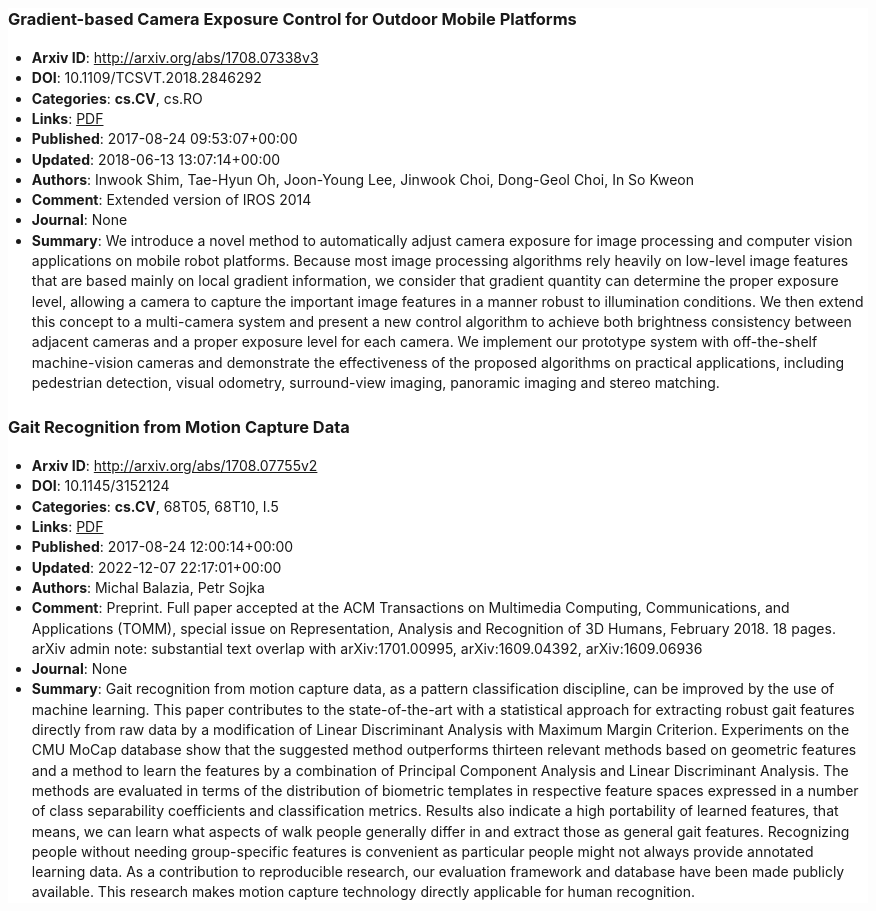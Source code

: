 

### Gradient-based Camera Exposure Control for Outdoor Mobile Platforms
- **Arxiv ID**: http://arxiv.org/abs/1708.07338v3
- **DOI**: 10.1109/TCSVT.2018.2846292
- **Categories**: **cs.CV**, cs.RO
- **Links**: [PDF](http://arxiv.org/pdf/1708.07338v3)
- **Published**: 2017-08-24 09:53:07+00:00
- **Updated**: 2018-06-13 13:07:14+00:00
- **Authors**: Inwook Shim, Tae-Hyun Oh, Joon-Young Lee, Jinwook Choi, Dong-Geol Choi, In So Kweon
- **Comment**: Extended version of IROS 2014
- **Journal**: None
- **Summary**: We introduce a novel method to automatically adjust camera exposure for image processing and computer vision applications on mobile robot platforms. Because most image processing algorithms rely heavily on low-level image features that are based mainly on local gradient information, we consider that gradient quantity can determine the proper exposure level, allowing a camera to capture the important image features in a manner robust to illumination conditions. We then extend this concept to a multi-camera system and present a new control algorithm to achieve both brightness consistency between adjacent cameras and a proper exposure level for each camera. We implement our prototype system with off-the-shelf machine-vision cameras and demonstrate the effectiveness of the proposed algorithms on practical applications, including pedestrian detection, visual odometry, surround-view imaging, panoramic imaging and stereo matching.



### Gait Recognition from Motion Capture Data
- **Arxiv ID**: http://arxiv.org/abs/1708.07755v2
- **DOI**: 10.1145/3152124
- **Categories**: **cs.CV**, 68T05, 68T10, I.5
- **Links**: [PDF](http://arxiv.org/pdf/1708.07755v2)
- **Published**: 2017-08-24 12:00:14+00:00
- **Updated**: 2022-12-07 22:17:01+00:00
- **Authors**: Michal Balazia, Petr Sojka
- **Comment**: Preprint. Full paper accepted at the ACM Transactions on Multimedia
  Computing, Communications, and Applications (TOMM), special issue on
  Representation, Analysis and Recognition of 3D Humans, February 2018. 18
  pages. arXiv admin note: substantial text overlap with arXiv:1701.00995,
  arXiv:1609.04392, arXiv:1609.06936
- **Journal**: None
- **Summary**: Gait recognition from motion capture data, as a pattern classification discipline, can be improved by the use of machine learning. This paper contributes to the state-of-the-art with a statistical approach for extracting robust gait features directly from raw data by a modification of Linear Discriminant Analysis with Maximum Margin Criterion. Experiments on the CMU MoCap database show that the suggested method outperforms thirteen relevant methods based on geometric features and a method to learn the features by a combination of Principal Component Analysis and Linear Discriminant Analysis. The methods are evaluated in terms of the distribution of biometric templates in respective feature spaces expressed in a number of class separability coefficients and classification metrics. Results also indicate a high portability of learned features, that means, we can learn what aspects of walk people generally differ in and extract those as general gait features. Recognizing people without needing group-specific features is convenient as particular people might not always provide annotated learning data. As a contribution to reproducible research, our evaluation framework and database have been made publicly available. This research makes motion capture technology directly applicable for human recognition.
